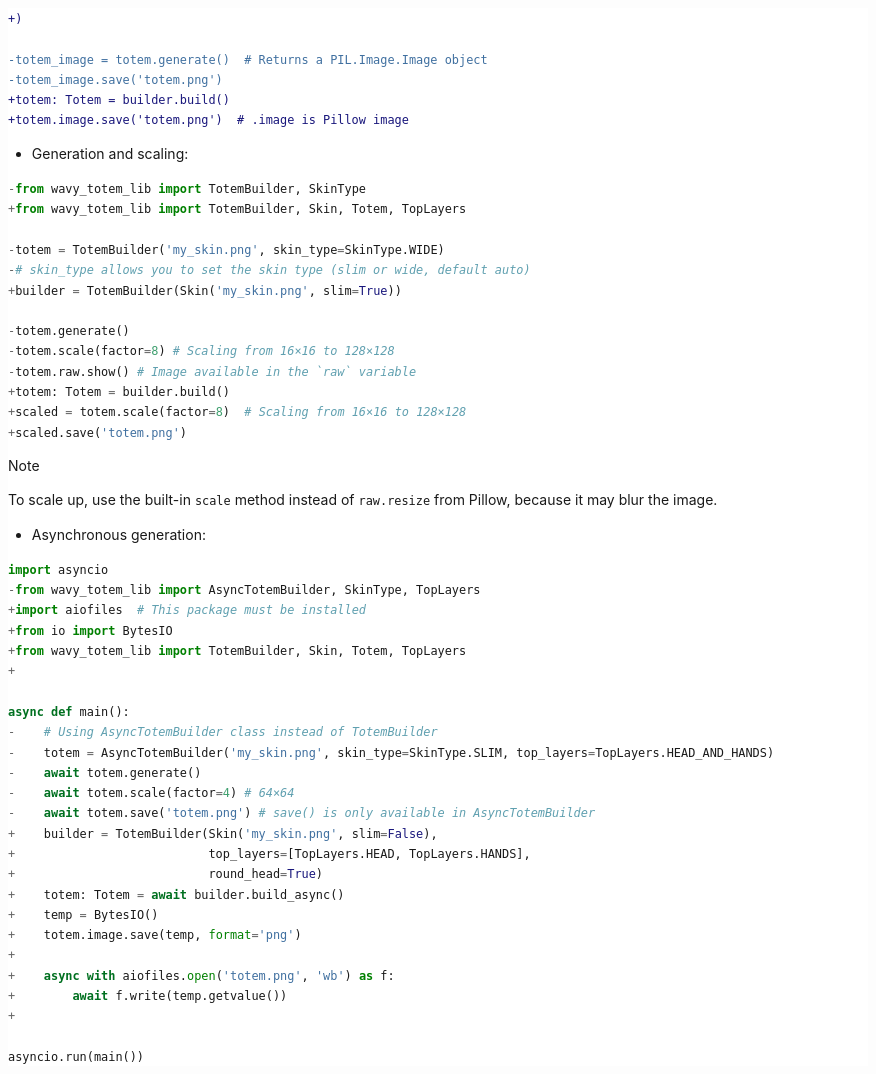 ```diff
+)
 
-totem_image = totem.generate()  # Returns a PIL.Image.Image object
-totem_image.save('totem.png')
+totem: Totem = builder.build()
+totem.image.save('totem.png')  # .image is Pillow image
 ```
 
 * Generation and scaling:
 
 ```python
-from wavy_totem_lib import TotemBuilder, SkinType
+from wavy_totem_lib import TotemBuilder, Skin, Totem, TopLayers
 
-totem = TotemBuilder('my_skin.png', skin_type=SkinType.WIDE)
-# skin_type allows you to set the skin type (slim or wide, default auto)
+builder = TotemBuilder(Skin('my_skin.png', slim=True))
 
-totem.generate()
-totem.scale(factor=8) # Scaling from 16×16 to 128×128
-totem.raw.show() # Image available in the `raw` variable
+totem: Totem = builder.build()
+scaled = totem.scale(factor=8)  # Scaling from 16×16 to 128×128
+scaled.save('totem.png')
 ```
 
 > [!NOTE]
 > To scale up, use the built-in `scale` method instead of `raw.resize` from Pillow, because it may blur the image.
 
 * Asynchronous generation:
 
 ```python
 import asyncio
-from wavy_totem_lib import AsyncTotemBuilder, SkinType, TopLayers
+import aiofiles  # This package must be installed
+from io import BytesIO
+from wavy_totem_lib import TotemBuilder, Skin, Totem, TopLayers
+
 
 async def main():
-    # Using AsyncTotemBuilder class instead of TotemBuilder
-    totem = AsyncTotemBuilder('my_skin.png', skin_type=SkinType.SLIM, top_layers=TopLayers.HEAD_AND_HANDS)
-    await totem.generate()
-    await totem.scale(factor=4) # 64×64
-    await totem.save('totem.png') # save() is only available in AsyncTotemBuilder
+    builder = TotemBuilder(Skin('my_skin.png', slim=False),
+                           top_layers=[TopLayers.HEAD, TopLayers.HANDS],
+                           round_head=True)
+    totem: Totem = await builder.build_async()
+    temp = BytesIO()
+    totem.image.save(temp, format='png')
+
+    async with aiofiles.open('totem.png', 'wb') as f:
+        await f.write(temp.getvalue())
+
 
 asyncio.run(main())
 ```
 